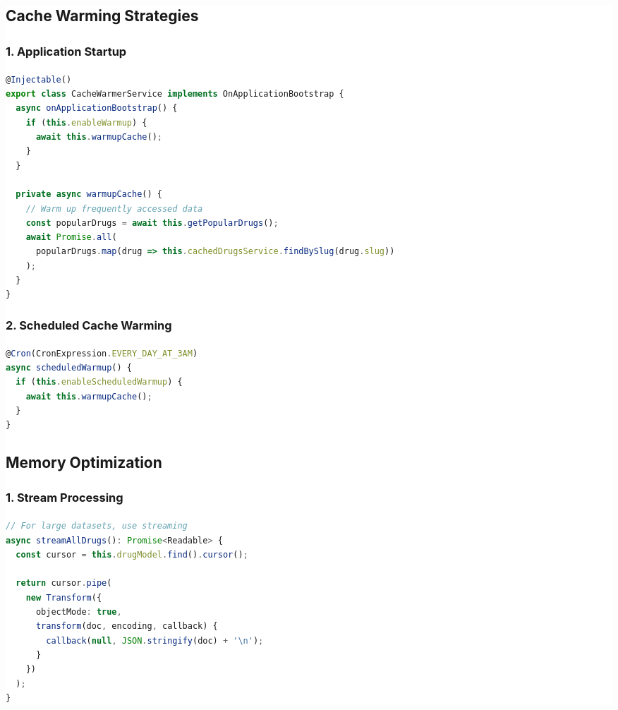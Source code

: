 ## Cache Warming Strategies

### 1. Application Startup

```typescript
@Injectable()
export class CacheWarmerService implements OnApplicationBootstrap {
  async onApplicationBootstrap() {
    if (this.enableWarmup) {
      await this.warmupCache();
    }
  }
  
  private async warmupCache() {
    // Warm up frequently accessed data
    const popularDrugs = await this.getPopularDrugs();
    await Promise.all(
      popularDrugs.map(drug => this.cachedDrugsService.findBySlug(drug.slug))
    );
  }
}
```

### 2. Scheduled Cache Warming

```typescript
@Cron(CronExpression.EVERY_DAY_AT_3AM)
async scheduledWarmup() {
  if (this.enableScheduledWarmup) {
    await this.warmupCache();
  }
}
```

## Memory Optimization

### 1. Stream Processing

```typescript
// For large datasets, use streaming
async streamAllDrugs(): Promise<Readable> {
  const cursor = this.drugModel.find().cursor();
  
  return cursor.pipe(
    new Transform({
      objectMode: true,
      transform(doc, encoding, callback) {
        callback(null, JSON.stringify(doc) + '\n');
      }
    })
  );
}
```
